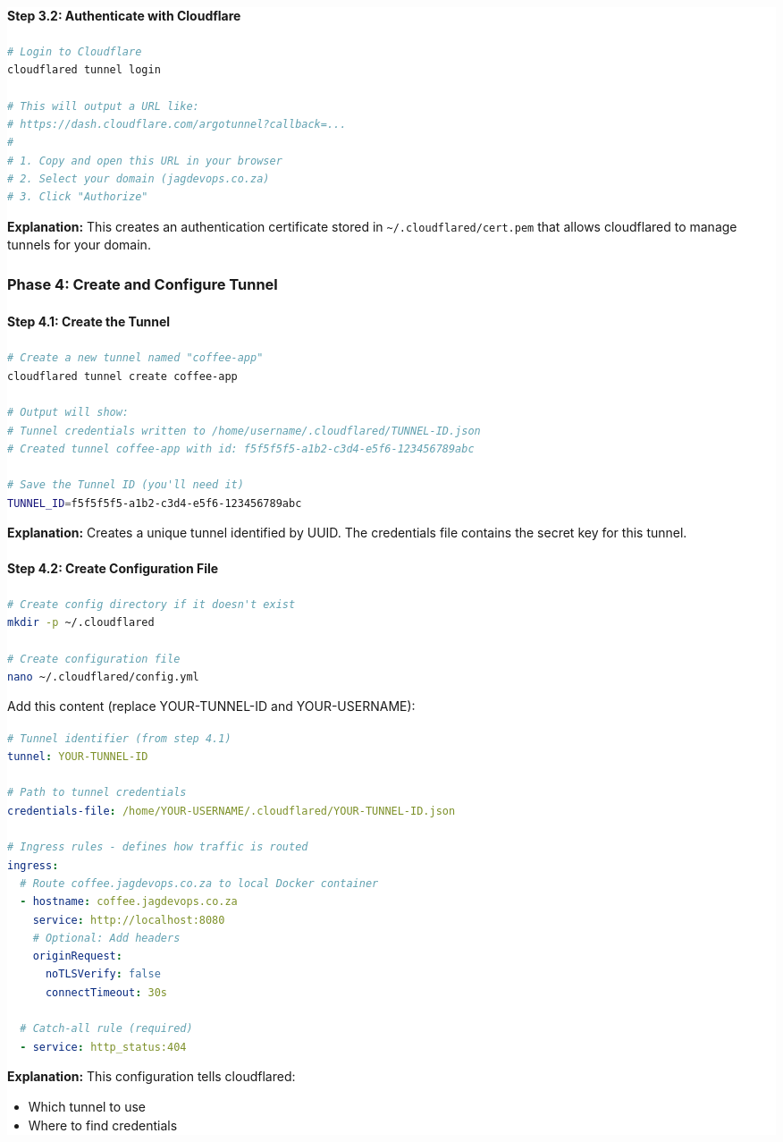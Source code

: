 #### Step 3.2: Authenticate with Cloudflare
```bash
# Login to Cloudflare
cloudflared tunnel login

# This will output a URL like:
# https://dash.cloudflare.com/argotunnel?callback=...
# 
# 1. Copy and open this URL in your browser
# 2. Select your domain (jagdevops.co.za)
# 3. Click "Authorize"
```
**Explanation:** This creates an authentication certificate stored in `~/.cloudflared/cert.pem` that allows cloudflared to manage tunnels for your domain.

### Phase 4: Create and Configure Tunnel

#### Step 4.1: Create the Tunnel
```bash
# Create a new tunnel named "coffee-app"
cloudflared tunnel create coffee-app

# Output will show:
# Tunnel credentials written to /home/username/.cloudflared/TUNNEL-ID.json
# Created tunnel coffee-app with id: f5f5f5f5-a1b2-c3d4-e5f6-123456789abc

# Save the Tunnel ID (you'll need it)
TUNNEL_ID=f5f5f5f5-a1b2-c3d4-e5f6-123456789abc
```
**Explanation:** Creates a unique tunnel identified by UUID. The credentials file contains the secret key for this tunnel.

#### Step 4.2: Create Configuration File
```bash
# Create config directory if it doesn't exist
mkdir -p ~/.cloudflared

# Create configuration file
nano ~/.cloudflared/config.yml
```

Add this content (replace YOUR-TUNNEL-ID and YOUR-USERNAME):
```yaml
# Tunnel identifier (from step 4.1)
tunnel: YOUR-TUNNEL-ID

# Path to tunnel credentials
credentials-file: /home/YOUR-USERNAME/.cloudflared/YOUR-TUNNEL-ID.json

# Ingress rules - defines how traffic is routed
ingress:
  # Route coffee.jagdevops.co.za to local Docker container
  - hostname: coffee.jagdevops.co.za
    service: http://localhost:8080
    # Optional: Add headers
    originRequest:
      noTLSVerify: false
      connectTimeout: 30s
  
  # Catch-all rule (required)
  - service: http_status:404
```
**Explanation:** This configuration tells cloudflared:
- Which tunnel to use
- Where to find credentials